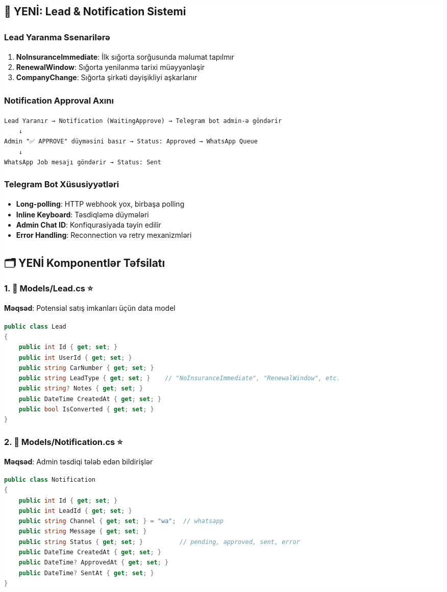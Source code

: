 ## 🔔 YENİ: Lead & Notification Sistemi

### Lead Yaranma Ssenarilərə
1. **NoInsuranceImmediate**: İlk sığorta sorğusunda məlumat tapılmır
2. **RenewalWindow**: Sığorta yenilənmə tarixi müəyyənləşir
3. **CompanyChange**: Sığorta şirkəti dəyişikliyi aşkarlanır

### Notification Approval Axını
```
Lead Yaranır → Notification (WaitingApprove) → Telegram bot admin-ə göndərir
    ↓
Admin "✅ APPROVE" düyməsini basır → Status: Approved → WhatsApp Queue
    ↓
WhatsApp Job mesajı göndərir → Status: Sent
```

### Telegram Bot Xüsusiyyətləri
- **Long-polling**: HTTP webhook yox, birbaşa polling
- **Inline Keyboard**: Təsdiqləmə düymələri
- **Admin Chat ID**: Konfiqurasiyada təyin edilir
- **Error Handling**: Reconnection və retry mexanizmləri

## 🗂️ YENİ Komponentlər Təfsilatı

### 1. 📄 Models/Lead.cs ⭐
**Məqsəd**: Potensial satış imkanları üçün data model

```csharp
public class Lead
{
    public int Id { get; set; }
    public int UserId { get; set; }
    public string CarNumber { get; set; }
    public string LeadType { get; set; }    // "NoInsuranceImmediate", "RenewalWindow", etc.
    public string? Notes { get; set; }
    public DateTime CreatedAt { get; set; }
    public bool IsConverted { get; set; }
}
```

### 2. 📄 Models/Notification.cs ⭐
**Məqsəd**: Admin təsdiqi tələb edən bildirişlər

```csharp
public class Notification
{
    public int Id { get; set; }
    public int LeadId { get; set; }
    public string Channel { get; set; } = "wa";  // whatsapp
    public string Message { get; set; }
    public string Status { get; set; }          // pending, approved, sent, error
    public DateTime CreatedAt { get; set; }
    public DateTime? ApprovedAt { get; set; }
    public DateTime? SentAt { get; set; }
}
```
